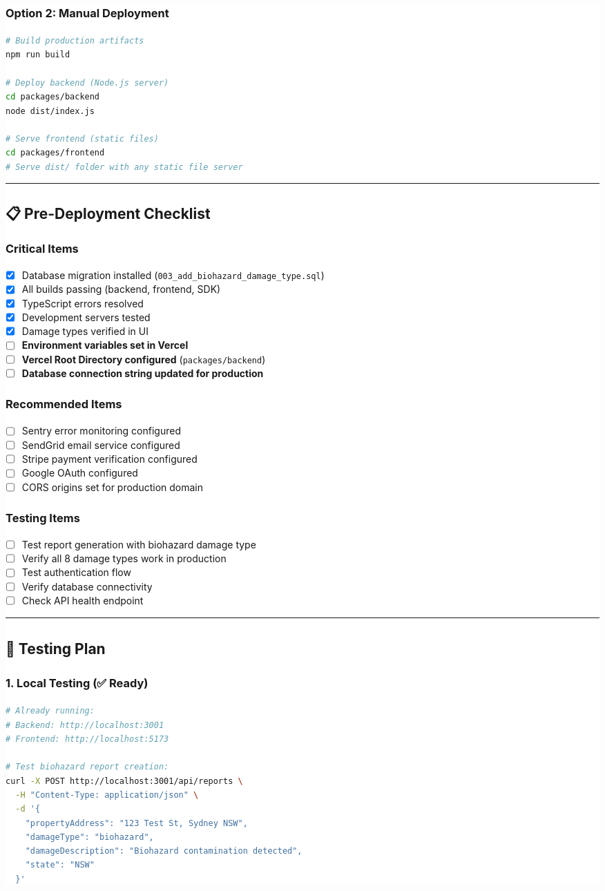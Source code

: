 ### Option 2: Manual Deployment

```bash
# Build production artifacts
npm run build

# Deploy backend (Node.js server)
cd packages/backend
node dist/index.js

# Serve frontend (static files)
cd packages/frontend
# Serve dist/ folder with any static file server
```

---

## 📋 Pre-Deployment Checklist

### Critical Items
- [x] Database migration installed (`003_add_biohazard_damage_type.sql`)
- [x] All builds passing (backend, frontend, SDK)
- [x] TypeScript errors resolved
- [x] Development servers tested
- [x] Damage types verified in UI
- [ ] **Environment variables set in Vercel**
- [ ] **Vercel Root Directory configured** (`packages/backend`)
- [ ] **Database connection string updated for production**

### Recommended Items
- [ ] Sentry error monitoring configured
- [ ] SendGrid email service configured
- [ ] Stripe payment verification configured
- [ ] Google OAuth configured
- [ ] CORS origins set for production domain

### Testing Items
- [ ] Test report generation with biohazard damage type
- [ ] Verify all 8 damage types work in production
- [ ] Test authentication flow
- [ ] Verify database connectivity
- [ ] Check API health endpoint

---

## 🧪 Testing Plan

### 1. Local Testing (✅ Ready)
```bash
# Already running:
# Backend: http://localhost:3001
# Frontend: http://localhost:5173

# Test biohazard report creation:
curl -X POST http://localhost:3001/api/reports \
  -H "Content-Type: application/json" \
  -d '{
    "propertyAddress": "123 Test St, Sydney NSW",
    "damageType": "biohazard",
    "damageDescription": "Biohazard contamination detected",
    "state": "NSW"
  }'
```